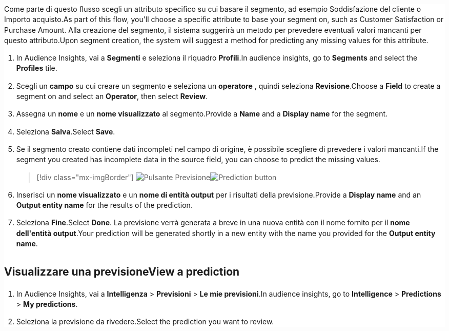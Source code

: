 <span data-ttu-id="b2e24-136">Come parte di questo flusso scegli un attributo specifico su cui basare il segmento, ad esempio Soddisfazione del cliente o Importo acquisto.</span><span class="sxs-lookup"><span data-stu-id="b2e24-136">As part of this flow, you'll choose a specific attribute to base your segment on, such as Customer Satisfaction or Purchase Amount.</span></span> <span data-ttu-id="b2e24-137">Alla creazione del segmento, il sistema suggerirà un metodo per prevedere eventuali valori mancanti per questo attributo.</span><span class="sxs-lookup"><span data-stu-id="b2e24-137">Upon segment creation, the system will suggest a method for predicting any missing values for this attribute.</span></span>

1. <span data-ttu-id="b2e24-138">In Audience Insights, vai a **Segmenti** e seleziona il riquadro **Profili**.</span><span class="sxs-lookup"><span data-stu-id="b2e24-138">In audience insights, go to **Segments** and select the **Profiles** tile.</span></span>

2. <span data-ttu-id="b2e24-139">Scegli un **campo** su cui creare un segmento e seleziona un **operatore** , quindi seleziona **Revisione**.</span><span class="sxs-lookup"><span data-stu-id="b2e24-139">Choose a **Field** to create a segment on and select an **Operator**, then select **Review**.</span></span>

3. <span data-ttu-id="b2e24-140">Assegna un **nome** e un **nome visualizzato** al segmento.</span><span class="sxs-lookup"><span data-stu-id="b2e24-140">Provide a **Name** and a **Display name** for the segment.</span></span>

4. <span data-ttu-id="b2e24-141">Seleziona **Salva**.</span><span class="sxs-lookup"><span data-stu-id="b2e24-141">Select **Save**.</span></span>

5. <span data-ttu-id="b2e24-142">Se il segmento creato contiene dati incompleti nel campo di origine, è possibile scegliere di prevedere i valori mancanti.</span><span class="sxs-lookup"><span data-stu-id="b2e24-142">If the segment you created has incomplete data in the source field, you can choose to predict the missing values.</span></span>
   > [!div class="mx-imgBorder"]
   > <span data-ttu-id="b2e24-143">![Pulsante Previsione](media/segments-predictoption.png "Pulsante Previsione")</span><span class="sxs-lookup"><span data-stu-id="b2e24-143">![Prediction button](media/segments-predictoption.png "Prediction button")</span></span>

6. <span data-ttu-id="b2e24-144">Inserisci un **nome visualizzato** e un **nome di entità output** per i risultati della previsione.</span><span class="sxs-lookup"><span data-stu-id="b2e24-144">Provide a **Display name** and an **Output entity name** for the results of the prediction.</span></span>

7. <span data-ttu-id="b2e24-145">Seleziona **Fine**.</span><span class="sxs-lookup"><span data-stu-id="b2e24-145">Select **Done**.</span></span> <span data-ttu-id="b2e24-146">La previsione verrà generata a breve in una nuova entità con il nome fornito per il **nome dell'entità output**.</span><span class="sxs-lookup"><span data-stu-id="b2e24-146">Your prediction will be generated shortly in a new entity with the name you provided for the **Output entity name**.</span></span>

## <a name="view-a-prediction"></a><span data-ttu-id="b2e24-147">Visualizzare una previsione</span><span class="sxs-lookup"><span data-stu-id="b2e24-147">View a prediction</span></span>

1. <span data-ttu-id="b2e24-148">In Audience Insights, vai a **Intelligenza** > **Previsioni** > **Le mie previsioni**.</span><span class="sxs-lookup"><span data-stu-id="b2e24-148">In audience insights, go to **Intelligence** > **Predictions** > **My predictions**.</span></span>

2. <span data-ttu-id="b2e24-149">Seleziona la previsione da rivedere.</span><span class="sxs-lookup"><span data-stu-id="b2e24-149">Select the prediction you want to review.</span></span>
